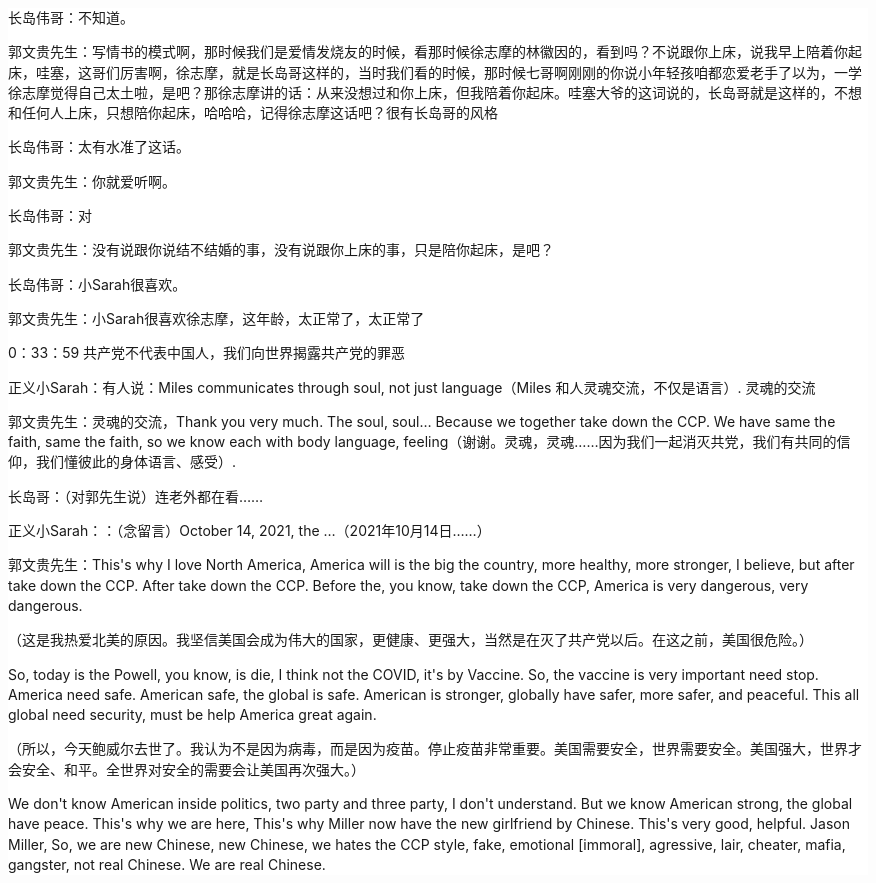 
长岛伟哥：不知道。


郭文贵先生：写情书的模式啊，那时候我们是爱情发烧友的时候，看那时候徐志摩的林徽因的，看到吗？不说跟你上床，说我早上陪着你起床，哇塞，这哥们厉害啊，徐志摩，就是长岛哥这样的，当时我们看的时候，那时候七哥啊刚刚的你说小年轻孩咱都恋爱老手了以为，一学徐志摩觉得自己太土啦，是吧？那徐志摩讲的话：从来没想过和你上床，但我陪着你起床。哇塞大爷的这词说的，长岛哥就是这样的，不想和任何人上床，只想陪你起床，哈哈哈，记得徐志摩这话吧？很有长岛哥的风格


长岛伟哥：太有水准了这话。


郭文贵先生：你就爱听啊。


长岛伟哥：对


郭文贵先生：没有说跟你说结不结婚的事，没有说跟你上床的事，只是陪你起床，是吧？


长岛伟哥：小Sarah很喜欢。


郭文贵先生：小Sarah很喜欢徐志摩，这年龄，太正常了，太正常了


0：33：59 共产党不代表中国人，我们向世界揭露共产党的罪恶

正义小Sarah：有人说：Miles communicates through soul, not just language（Miles 和人灵魂交流，不仅是语言）. 灵魂的交流


郭文贵先生：灵魂的交流，Thank you very much.  The soul, soul…  Because we together take down the CCP.  We have same the faith, same the faith, so we know each with body language, feeling（谢谢。灵魂，灵魂……因为我们一起消灭共党，我们有共同的信仰，我们懂彼此的身体语言、感受）.


长岛哥：（对郭先生说）连老外都在看……


正义小Sarah：：（念留言）October 14, 2021, the …（2021年10月14日……）


郭文贵先生：This's why I love North America, America will is the big the country, more healthy, more stronger, I believe, but after take down the CCP.  After take down the CCP.  Before the, you know, take down the CCP, America is very dangerous, very dangerous. 


（这是我热爱北美的原因。我坚信美国会成为伟大的国家，更健康、更强大，当然是在灭了共产党以后。在这之前，美国很危险。）


So, today is the Powell, you know, is die, I think not the COVID, it's by Vaccine.  So, the vaccine is very important need stop.  America need safe. American safe, the global is safe.  American is stronger, globally have safer, more safer, and peaceful. This all global need security, must be help America great again.


（所以，今天鲍威尔去世了。我认为不是因为病毒，而是因为疫苗。停止疫苗非常重要。美国需要安全，世界需要安全。美国强大，世界才会安全、和平。全世界对安全的需要会让美国再次强大。）


 We don't know American inside politics, two party and three party, I don't understand.  But we know American strong, the global have peace.  This's why we are here, This's why Miller now have the new girlfriend by Chinese.  This's very good, helpful.  Jason Miller, So, we are new Chinese, new Chinese, we hates the CCP style, fake, emotional [immoral], agressive, lair, cheater, mafia, gangster, not real Chinese.  We are real Chinese. 

